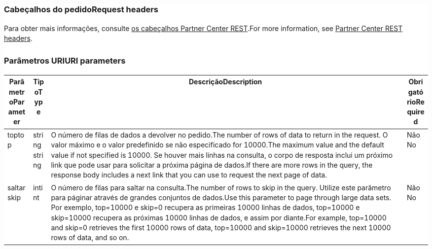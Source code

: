 ### <a name="request-headers"></a><span data-ttu-id="4c1cd-116">Cabeçalhos do pedido</span><span class="sxs-lookup"><span data-stu-id="4c1cd-116">Request headers</span></span>

<span data-ttu-id="4c1cd-117">Para obter mais informações, consulte [os cabeçalhos Partner Center REST](headers.md).</span><span class="sxs-lookup"><span data-stu-id="4c1cd-117">For more information, see [Partner Center REST headers](headers.md).</span></span>

### <a name="uri-parameters"></a><span data-ttu-id="4c1cd-118">Parâmetros URI</span><span class="sxs-lookup"><span data-stu-id="4c1cd-118">URI parameters</span></span>

| <span data-ttu-id="4c1cd-119">Parâmetro</span><span class="sxs-lookup"><span data-stu-id="4c1cd-119">Parameter</span></span>         | <span data-ttu-id="4c1cd-120">Tipo</span><span class="sxs-lookup"><span data-stu-id="4c1cd-120">Type</span></span>     | <span data-ttu-id="4c1cd-121">Descrição</span><span class="sxs-lookup"><span data-stu-id="4c1cd-121">Description</span></span> | <span data-ttu-id="4c1cd-122">Obrigatório</span><span class="sxs-lookup"><span data-stu-id="4c1cd-122">Required</span></span> |
|-------------------|----------|-------------|----------|
| <span data-ttu-id="4c1cd-123">top</span><span class="sxs-lookup"><span data-stu-id="4c1cd-123">top</span></span>               | <span data-ttu-id="4c1cd-124">string</span><span class="sxs-lookup"><span data-stu-id="4c1cd-124">string</span></span>   | <span data-ttu-id="4c1cd-125">O número de filas de dados a devolver no pedido.</span><span class="sxs-lookup"><span data-stu-id="4c1cd-125">The number of rows of data to return in the request.</span></span> <span data-ttu-id="4c1cd-126">O valor máximo e o valor predefinido se não especificado for 10000.</span><span class="sxs-lookup"><span data-stu-id="4c1cd-126">The maximum value and the default value if not specified is 10000.</span></span> <span data-ttu-id="4c1cd-127">Se houver mais linhas na consulta, o corpo de resposta inclui um próximo link que pode usar para solicitar a próxima página de dados.</span><span class="sxs-lookup"><span data-stu-id="4c1cd-127">If there are more rows in the query, the response body includes a next link that you can use to request the next page of data.</span></span> | <span data-ttu-id="4c1cd-128">Não</span><span class="sxs-lookup"><span data-stu-id="4c1cd-128">No</span></span> |
| <span data-ttu-id="4c1cd-129">saltar</span><span class="sxs-lookup"><span data-stu-id="4c1cd-129">skip</span></span>              | <span data-ttu-id="4c1cd-130">int</span><span class="sxs-lookup"><span data-stu-id="4c1cd-130">int</span></span>      | <span data-ttu-id="4c1cd-131">O número de filas para saltar na consulta.</span><span class="sxs-lookup"><span data-stu-id="4c1cd-131">The number of rows to skip in the query.</span></span> <span data-ttu-id="4c1cd-132">Utilize este parâmetro para páginar através de grandes conjuntos de dados.</span><span class="sxs-lookup"><span data-stu-id="4c1cd-132">Use this parameter to page through large data sets.</span></span> <span data-ttu-id="4c1cd-133">Por exemplo, top=10000 e skip=0 recupera as primeiras 10000 linhas de dados, top=10000 e skip=10000 recupera as próximas 10000 linhas de dados, e assim por diante.</span><span class="sxs-lookup"><span data-stu-id="4c1cd-133">For example, top=10000 and skip=0 retrieves the first 10000 rows of data, top=10000 and skip=10000 retrieves the next 10000 rows of data, and so on.</span></span> | <span data-ttu-id="4c1cd-134">Não</span><span class="sxs-lookup"><span data-stu-id="4c1cd-134">No</span></span> |